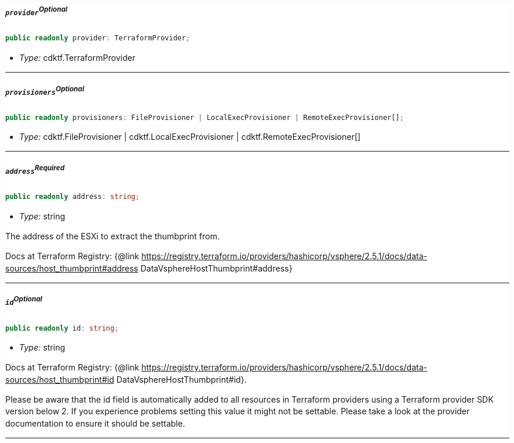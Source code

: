 ##### `provider`<sup>Optional</sup> <a name="provider" id="@cdktf/provider-vsphere.dataVsphereHostThumbprint.DataVsphereHostThumbprintConfig.property.provider"></a>

```typescript
public readonly provider: TerraformProvider;
```

- *Type:* cdktf.TerraformProvider

---

##### `provisioners`<sup>Optional</sup> <a name="provisioners" id="@cdktf/provider-vsphere.dataVsphereHostThumbprint.DataVsphereHostThumbprintConfig.property.provisioners"></a>

```typescript
public readonly provisioners: FileProvisioner | LocalExecProvisioner | RemoteExecProvisioner[];
```

- *Type:* cdktf.FileProvisioner | cdktf.LocalExecProvisioner | cdktf.RemoteExecProvisioner[]

---

##### `address`<sup>Required</sup> <a name="address" id="@cdktf/provider-vsphere.dataVsphereHostThumbprint.DataVsphereHostThumbprintConfig.property.address"></a>

```typescript
public readonly address: string;
```

- *Type:* string

The address of the ESXi to extract the thumbprint from.

Docs at Terraform Registry: {@link https://registry.terraform.io/providers/hashicorp/vsphere/2.5.1/docs/data-sources/host_thumbprint#address DataVsphereHostThumbprint#address}

---

##### `id`<sup>Optional</sup> <a name="id" id="@cdktf/provider-vsphere.dataVsphereHostThumbprint.DataVsphereHostThumbprintConfig.property.id"></a>

```typescript
public readonly id: string;
```

- *Type:* string

Docs at Terraform Registry: {@link https://registry.terraform.io/providers/hashicorp/vsphere/2.5.1/docs/data-sources/host_thumbprint#id DataVsphereHostThumbprint#id}.

Please be aware that the id field is automatically added to all resources in Terraform providers using a Terraform provider SDK version below 2.
If you experience problems setting this value it might not be settable. Please take a look at the provider documentation to ensure it should be settable.

---
